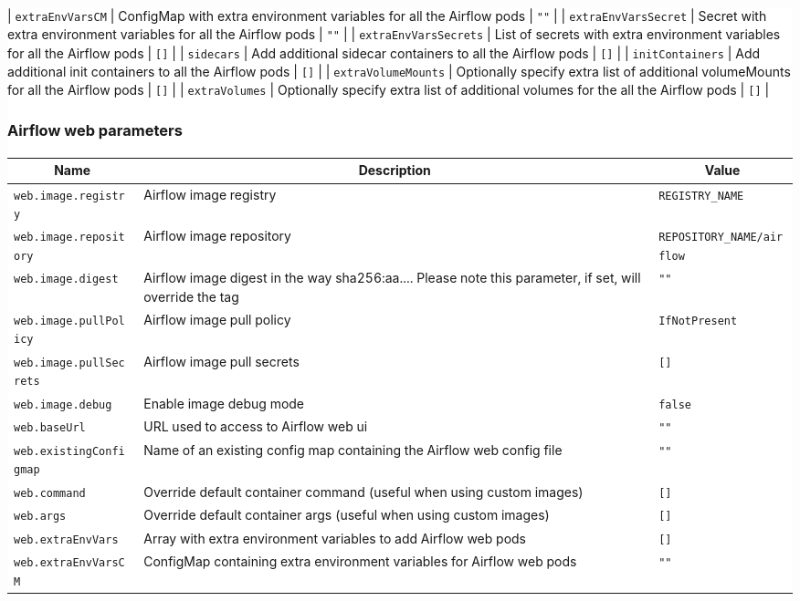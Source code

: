 | `extraEnvVarsCM`         | ConfigMap with extra environment variables for all the Airflow pods                                                                                                       | `""`                       |
| `extraEnvVarsSecret`     | Secret with extra environment variables for all the Airflow pods                                                                                                          | `""`                       |
| `extraEnvVarsSecrets`    | List of secrets with extra environment variables for all the Airflow pods                                                                                                 | `[]`                       |
| `sidecars`               | Add additional sidecar containers to all the Airflow pods                                                                                                                 | `[]`                       |
| `initContainers`         | Add additional init containers to all the Airflow pods                                                                                                                    | `[]`                       |
| `extraVolumeMounts`      | Optionally specify extra list of additional volumeMounts for all the Airflow pods                                                                                         | `[]`                       |
| `extraVolumes`           | Optionally specify extra list of additional volumes for the all the Airflow pods                                                                                          | `[]`                       |

### Airflow web parameters

| Name                                                    | Description                                                                                                                                                                                                        | Value                     |
| ------------------------------------------------------- | ------------------------------------------------------------------------------------------------------------------------------------------------------------------------------------------------------------------ | ------------------------- |
| `web.image.registry`                                    | Airflow image registry                                                                                                                                                                                             | `REGISTRY_NAME`           |
| `web.image.repository`                                  | Airflow image repository                                                                                                                                                                                           | `REPOSITORY_NAME/airflow` |
| `web.image.digest`                                      | Airflow image digest in the way sha256:aa.... Please note this parameter, if set, will override the tag                                                                                                            | `""`                      |
| `web.image.pullPolicy`                                  | Airflow image pull policy                                                                                                                                                                                          | `IfNotPresent`            |
| `web.image.pullSecrets`                                 | Airflow image pull secrets                                                                                                                                                                                         | `[]`                      |
| `web.image.debug`                                       | Enable image debug mode                                                                                                                                                                                            | `false`                   |
| `web.baseUrl`                                           | URL used to access to Airflow web ui                                                                                                                                                                               | `""`                      |
| `web.existingConfigmap`                                 | Name of an existing config map containing the Airflow web config file                                                                                                                                              | `""`                      |
| `web.command`                                           | Override default container command (useful when using custom images)                                                                                                                                               | `[]`                      |
| `web.args`                                              | Override default container args (useful when using custom images)                                                                                                                                                  | `[]`                      |
| `web.extraEnvVars`                                      | Array with extra environment variables to add Airflow web pods                                                                                                                                                     | `[]`                      |
| `web.extraEnvVarsCM`                                    | ConfigMap containing extra environment variables for Airflow web pods                                                                                                                                              | `""`                      |
